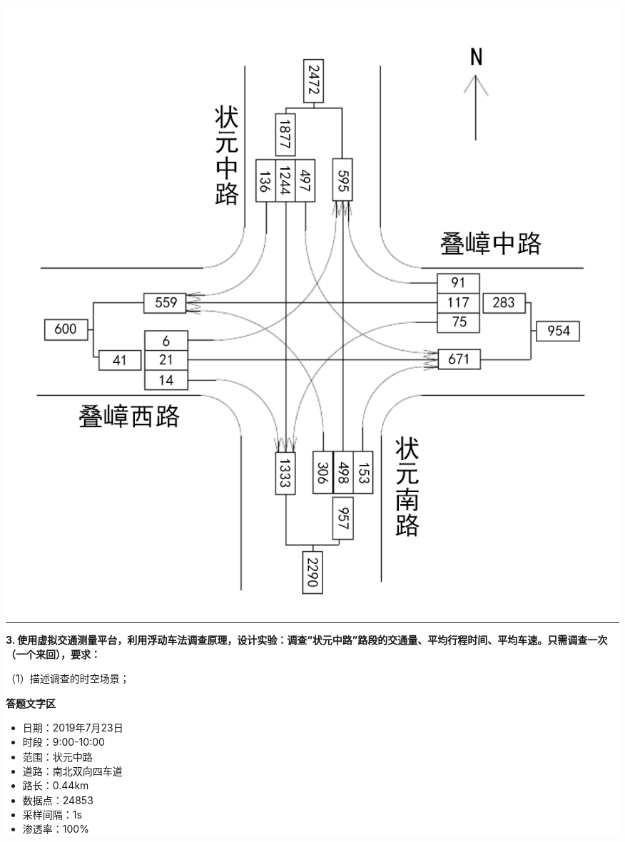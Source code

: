 ![4](pic/1_4.png)

---

**3. 使用虚拟交通测量平台，利用浮动车法调查原理，设计实验：调查“状元中路”路段的交通量、平均行程时间、平均车速。只需调查一次（一个来回），要求：**

（1）描述调查的时空场景；

**答题文字区**

- 日期：2019年7月23日
- 时段：9:00-10:00
- 范围：状元中路
- 道路：南北双向四车道
- 路长：0.44km
- 数据点：24853
- 采样间隔：1s
- 渗透率：100%
